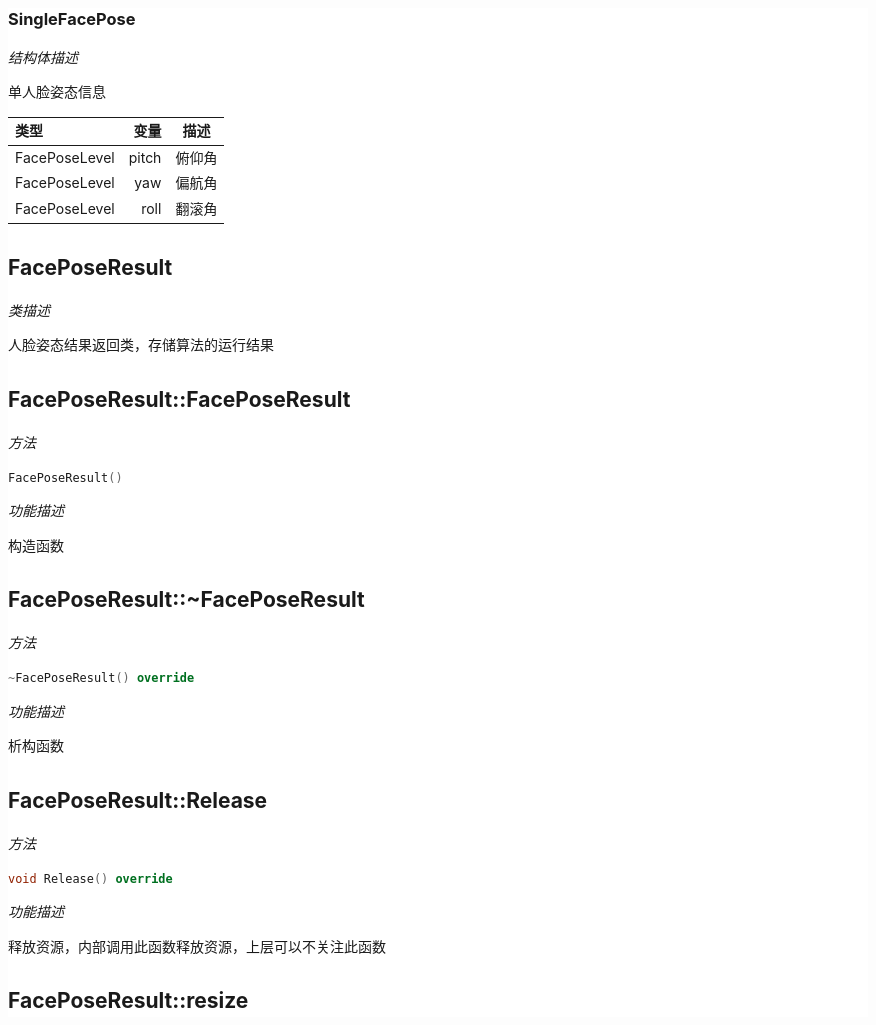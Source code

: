 
### SingleFacePose

*结构体描述*

单人脸姿态信息

| 类型      |    变量 | 描述  |
| :-------- | --------:| :--: |
|FacePoseLevel |pitch|  俯仰角|
|FacePoseLevel |yaw|  偏航角|
|FacePoseLevel |roll|  翻滚角|
## FacePoseResult

*类描述*

人脸姿态结果返回类，存储算法的运行结果


## FacePoseResult::FacePoseResult

*方法*
```c++
FacePoseResult()
```
*功能描述*

构造函数


## FacePoseResult::~FacePoseResult

*方法*
```c++
~FacePoseResult() override
```
*功能描述*

析构函数


## FacePoseResult::Release

*方法*
```c++
void Release() override
```
*功能描述*

释放资源，内部调用此函数释放资源，上层可以不关注此函数


## FacePoseResult::resize
